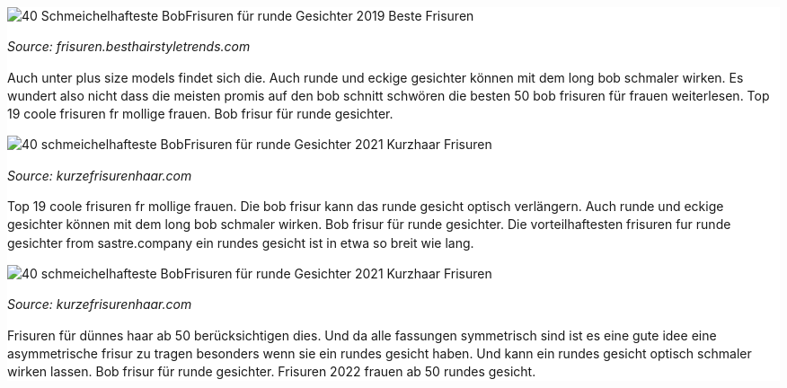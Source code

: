 
![40 Schmeichelhafteste BobFrisuren für runde Gesichter 2019 Beste Frisuren](https://i2.wp.com/frisuren.besthairstyletrends.com/wp-content/uploads/2018/11/5348eb5cade441e30b7e8bd6f65ae5fe.jpeg "40 Schmeichelhafteste BobFrisuren für runde Gesichter 2019 Beste Frisuren")

*Source: frisuren.besthairstyletrends.com*

Auch unter plus size models findet sich die. Auch runde und eckige gesichter können mit dem long bob schmaler wirken. Es wundert also nicht dass die meisten promis auf den bob schnitt schwören die besten 50 bob frisuren für frauen weiterlesen. Top 19 coole frisuren fr mollige frauen. Bob frisur für runde gesichter.


![40 schmeichelhafteste BobFrisuren für runde Gesichter 2021 Kurzhaar Frisuren](https://i2.wp.com/kurzefrisurenhaar.com/wp-content/uploads/2021/01/40-schmeichelhafteste-bob-frisuren-fur-runde-gesichter-2021-5.jpg "40 schmeichelhafteste BobFrisuren für runde Gesichter 2021 Kurzhaar Frisuren")

*Source: kurzefrisurenhaar.com*

Top 19 coole frisuren fr mollige frauen. Die bob frisur kann das runde gesicht optisch verlängern. Auch runde und eckige gesichter können mit dem long bob schmaler wirken. Bob frisur für runde gesichter. Die vorteilhaftesten frisuren fur runde gesichter from sastre.company ein rundes gesicht ist in etwa so breit wie lang.


![40 schmeichelhafteste BobFrisuren für runde Gesichter 2021 Kurzhaar Frisuren](https://i2.wp.com/kurzefrisurenhaar.com/wp-content/uploads/2021/01/40-schmeichelhafteste-bob-frisuren-fur-runde-gesichter-2021-1.jpg "40 schmeichelhafteste BobFrisuren für runde Gesichter 2021 Kurzhaar Frisuren")

*Source: kurzefrisurenhaar.com*

Frisuren für dünnes haar ab 50 berücksichtigen dies. Und da alle fassungen symmetrisch sind ist es eine gute idee eine asymmetrische frisur zu tragen besonders wenn sie ein rundes gesicht haben. Und kann ein rundes gesicht optisch schmaler wirken lassen. Bob frisur für runde gesichter. Frisuren 2022 frauen ab 50 rundes gesicht.


